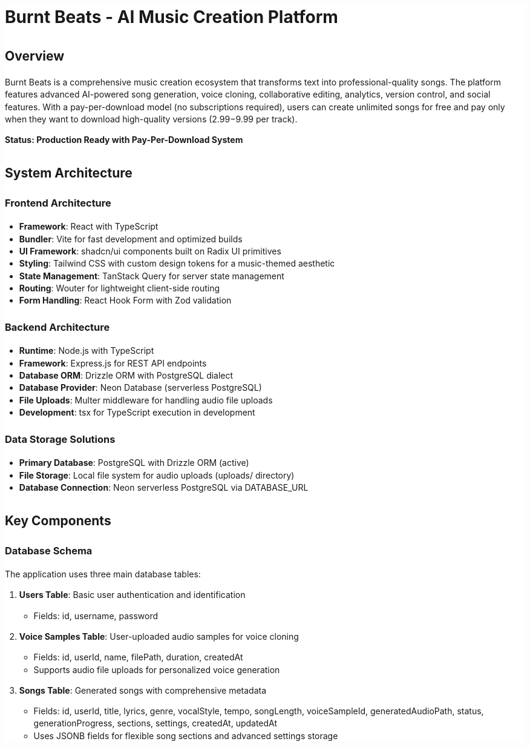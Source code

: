 # Burnt Beats - AI Music Creation Platform

## Overview

Burnt Beats is a comprehensive music creation ecosystem that transforms text into professional-quality songs. The platform features advanced AI-powered song generation, voice cloning, collaborative editing, analytics, version control, and social features. With a pay-per-download model (no subscriptions required), users can create unlimited songs for free and pay only when they want to download high-quality versions ($2.99-$9.99 per track).

**Status: Production Ready with Pay-Per-Download System**

## System Architecture

### Frontend Architecture
- **Framework**: React with TypeScript
- **Bundler**: Vite for fast development and optimized builds
- **UI Framework**: shadcn/ui components built on Radix UI primitives
- **Styling**: Tailwind CSS with custom design tokens for a music-themed aesthetic
- **State Management**: TanStack Query for server state management
- **Routing**: Wouter for lightweight client-side routing
- **Form Handling**: React Hook Form with Zod validation

### Backend Architecture
- **Runtime**: Node.js with TypeScript
- **Framework**: Express.js for REST API endpoints
- **Database ORM**: Drizzle ORM with PostgreSQL dialect
- **Database Provider**: Neon Database (serverless PostgreSQL)
- **File Uploads**: Multer middleware for handling audio file uploads
- **Development**: tsx for TypeScript execution in development

### Data Storage Solutions
- **Primary Database**: PostgreSQL with Drizzle ORM (active)
- **File Storage**: Local file system for audio uploads (uploads/ directory)
- **Database Connection**: Neon serverless PostgreSQL via DATABASE_URL

## Key Components

### Database Schema
The application uses three main database tables:

1. **Users Table**: Basic user authentication and identification
   - Fields: id, username, password

2. **Voice Samples Table**: User-uploaded audio samples for voice cloning
   - Fields: id, userId, name, filePath, duration, createdAt
   - Supports audio file uploads for personalized voice generation

3. **Songs Table**: Generated songs with comprehensive metadata
   - Fields: id, userId, title, lyrics, genre, vocalStyle, tempo, songLength, voiceSampleId, generatedAudioPath, status, generationProgress, sections, settings, createdAt, updatedAt
   - Uses JSONB fields for flexible song sections and advanced settings storage
